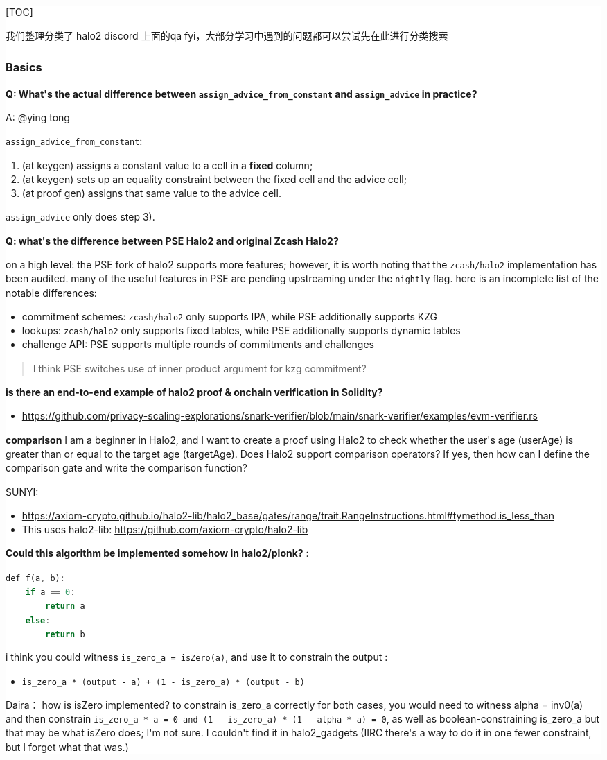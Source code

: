 [TOC]

我们整理分类了 halo2 discord 上面的qa fyi，大部分学习中遇到的问题都可以尝试先在此进行分类搜索

### Basics

**Q: What's the actual difference between `assign_advice_from_constant` and `assign_advice` in practice?**

A: @ying tong

`assign_advice_from_constant`:
1. (at keygen) assigns a constant value to a cell in a **fixed** column;
2. (at keygen) sets up an equality constraint between the fixed cell and the advice cell;
3. (at proof gen) assigns that same value to the advice cell.

`assign_advice` only does step 3).


**Q: what's the difference between PSE Halo2 and original Zcash Halo2?** 

on a high level: the PSE fork of halo2 supports more features; however, it is worth noting that the `zcash/halo2` implementation has been audited. many of the useful features in PSE are pending upstreaming under the `nightly` flag. here is an incomplete list of the notable differences:

- commitment schemes: `zcash/halo2` only supports IPA, while PSE additionally supports KZG
- lookups: `zcash/halo2` only supports fixed tables, while PSE additionally supports dynamic tables
- challenge API: PSE supports multiple rounds of commitments and challenges

> I think PSE switches use of inner product argument for kzg commitment?

**is there an end-to-end example of halo2 proof & onchain verification in Solidity?**
- https://github.com/privacy-scaling-explorations/snark-verifier/blob/main/snark-verifier/examples/evm-verifier.rs

**comparison**
I am a beginner in Halo2, and I want to create a proof using Halo2 to check whether the user's age (userAge) is greater than or equal to the target age (targetAge). Does Halo2 support comparison operators? If yes, then how can I define the comparison gate and write the comparison function?

SUNYI:
 - https://axiom-crypto.github.io/halo2-lib/halo2_base/gates/range/trait.RangeInstructions.html#tymethod.is_less_than
 - This uses halo2-lib: https://github.com/axiom-crypto/halo2-lib


**Could this algorithm be implemented somehow in halo2/plonk?** :
```rust
def f(a, b):
    if a == 0:
        return a
    else:
        return b
```
i think you could witness `is_zero_a = isZero(a)`, and use it to constrain the output :
- `is_zero_a * (output - a) + (1 - is_zero_a) * (output - b)`

Daira：
how is isZero implemented? to constrain is_zero_a correctly for both cases, you would need to witness alpha = inv0(a) and then constrain `is_zero_a * a = 0 and (1 - is_zero_a) * (1 - alpha * a) = 0`, as well as boolean-constraining is_zero_a 
but that may be what isZero does; 
I'm not sure. I couldn't find it in halo2_gadgets
(IIRC there's a way to do it in one fewer constraint, but I forget what that was.)
